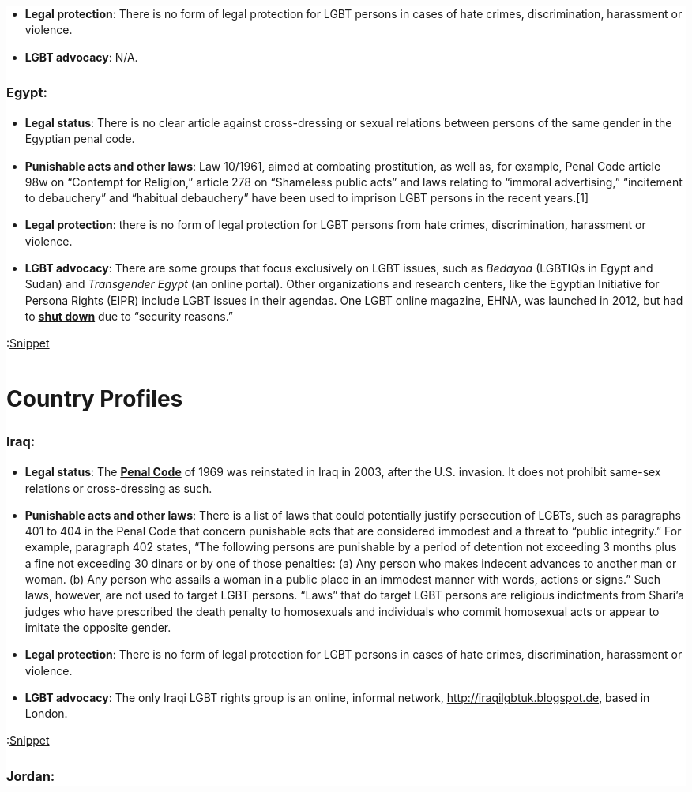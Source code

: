 - **Legal protection**: There is no form of legal protection for LGBT persons in cases of hate crimes, discrimination, harassment or violence.   

- **LGBT advocacy**: N/A. 

### Egypt:

- **Legal status**: There is no clear article against cross-dressing or sexual relations between persons of the same gender in the Egyptian penal code. 

- **Punishable acts and other laws**: Law 10/1961, aimed at combating prostitution, as well as, for example, Penal Code article 98w on “Contempt for Religion,” article 278 on “Shameless public acts” and laws relating to “immoral advertising,” “incitement to debauchery” and “habitual debauchery” have been used to imprison LGBT persons in the recent years.[1]

- **Legal protection**: there is no form of legal protection for LGBT persons from hate crimes, discrimination, harassment or violence.

- **LGBT advocacy**: There are some groups that focus exclusively on LGBT issues, such as *Bedayaa* (LGBTIQs in Egypt and Sudan) and *Transgender Egypt* (an online portal). Other organizations and research centers, like the Egyptian Initiative for Persona Rights (EIPR) include LGBT issues in their agendas. One LGBT online magazine, EHNA, was launched in 2012, but had to [**shut down**](http://dailyqueernews.com/wordpress/archives/3652) due to “security reasons.”


:[Snippet](snippets/snippet_02)



# Country Profiles
### Iraq:

- **Legal status**: The [**Penal Code**](http://law.case.edu/saddamtrial/documents/Iraqi_Penal_Code_1969.pdf) of 1969 was reinstated in Iraq in 2003, after the U.S. invasion. It does not prohibit same-sex relations or cross-dressing as such. 

- **Punishable acts and other laws**: There is a list of laws that could potentially justify persecution of LGBTs, such as paragraphs 401 to 404 in the Penal Code that concern punishable acts that are considered immodest and a threat to “public integrity.” For example, paragraph 402 states, “The following persons are punishable by a period of detention not exceeding 3 months plus a fine not exceeding 30 dinars or by one of those penalties: (a) Any person who makes indecent advances to another man or woman. (b) Any person who assails a woman in a public place in an immodest manner with words, actions or signs.” Such laws, however, are not used to target LGBT persons. “Laws” that do target LGBT persons are religious indictments from Shari’a judges who have prescribed the death penalty to homosexuals and individuals who commit homosexual acts or appear to imitate the opposite gender.

- **Legal protection**: There is no form of legal protection for LGBT persons in cases of hate crimes, discrimination, harassment or violence. 

- **LGBT advocacy**: The only Iraqi LGBT rights group is an online, informal network, http://iraqilgbtuk.blogspot.de, based in London.


:[Snippet](snippets/snippet_03)

### Jordan:
